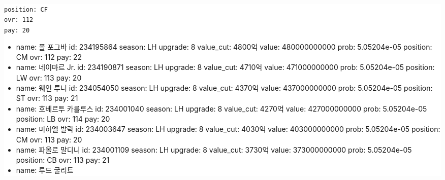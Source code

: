     position: CF
    ovr: 112
    pay: 20
  - name: 폴 포그바
    id: 234195864
    season: LH
    upgrade: 8
    value_cut: 4800억
    value: 480000000000
    prob: 5.05204e-05
    position: CM
    ovr: 112
    pay: 22
  - name: 네이마르 Jr.
    id: 234190871
    season: LH
    upgrade: 8
    value_cut: 4710억
    value: 471000000000
    prob: 5.05204e-05
    position: LW
    ovr: 113
    pay: 20
  - name: 웨인 루니
    id: 234054050
    season: LH
    upgrade: 8
    value_cut: 4370억
    value: 437000000000
    prob: 5.05204e-05
    position: ST
    ovr: 113
    pay: 21
  - name: 호베르투 카를루스
    id: 234001040
    season: LH
    upgrade: 8
    value_cut: 4270억
    value: 427000000000
    prob: 5.05204e-05
    position: LB
    ovr: 114
    pay: 20
  - name: 미하엘 발락
    id: 234003647
    season: LH
    upgrade: 8
    value_cut: 4030억
    value: 403000000000
    prob: 5.05204e-05
    position: CM
    ovr: 113
    pay: 20
  - name: 파올로 말디니
    id: 234001109
    season: LH
    upgrade: 8
    value_cut: 3730억
    value: 373000000000
    prob: 5.05204e-05
    position: CB
    ovr: 113
    pay: 21
  - name: 루드 굴리트